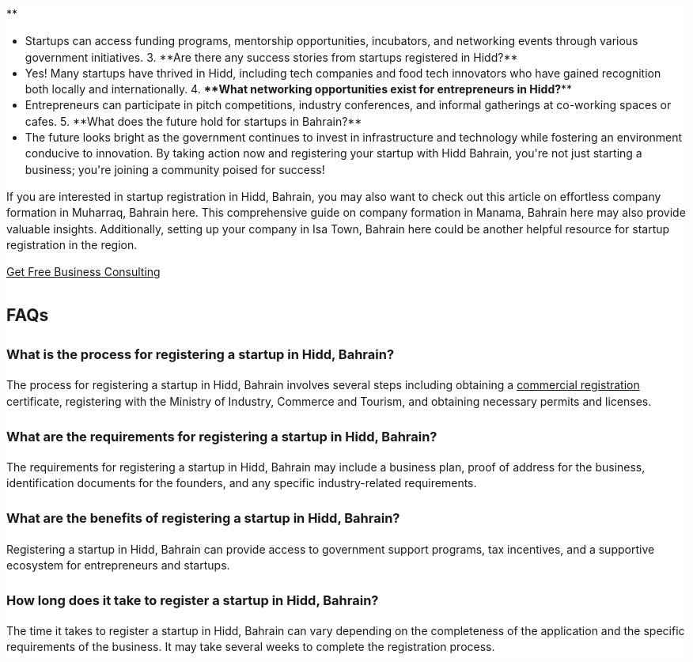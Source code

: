 \*\*  
 - Startups can access funding programs, mentorship opportunities, incubators, and networking events through various government initiatives. 3. \*\*Are there any success stories from startups registered in Hidd?\*\*  
 - Yes! Many startups have thrived in Hidd, including tech companies and food tech innovators who have gained recognition both locally and internationally. 4. **\*\*What networking opportunities exist for entrepreneurs in Hidd?**\*\*  
 - Entrepreneurs can participate in pitch competitions, industry conferences, and informal gatherings at co-working spaces or cafes. 5. \*\*What does the future hold for startups in Bahrain?\*\*  
 - The future looks bright as the government continues to invest in infrastructure and technology while fostering an environment conducive to innovation. By taking action now and registering your startup with Hidd Bahrain, you're not just starting a business; you're joining a community poised for success!  
  
If you are interested in startup registration in Hidd, Bahrain, you may also want to check out this article on effortless company formation in Muharraq, Bahrain here. This comprehensive guide on company formation in Manama, Bahrain here may also provide valuable insights. Additionally, setting up your company in Isa Town, Bahrain here could be another helpful resource for startup registration in the region.  
  
  
  
[Get Free Business Consulting](https://keylinkbh.com/)  
  
  

FAQs
----

  

### What is the process for registering a startup in Hidd, Bahrain?

The process for registering a startup in Hidd, Bahrain involves several steps including obtaining a [commercial registration](https://keylinkbh.com/commercial-registration-in-bahrain/ "commercial registration") certificate, registering with the Ministry of Industry, Commerce and Tourism, and obtaining necessary permits and licenses.

### What are the requirements for registering a startup in Hidd, Bahrain?

The requirements for registering a startup in Hidd, Bahrain may include a business plan, proof of address for the business, identification documents for the founders, and any specific industry-related requirements.

### What are the benefits of registering a startup in Hidd, Bahrain?

Registering a startup in Hidd, Bahrain can provide access to government support programs, tax incentives, and a supportive ecosystem for entrepreneurs and startups.

### How long does it take to register a startup in Hidd, Bahrain?

The time it takes to register a startup in Hidd, Bahrain can vary depending on the completeness of the application and the specific requirements of the business. It may take several weeks to complete the registration process.
